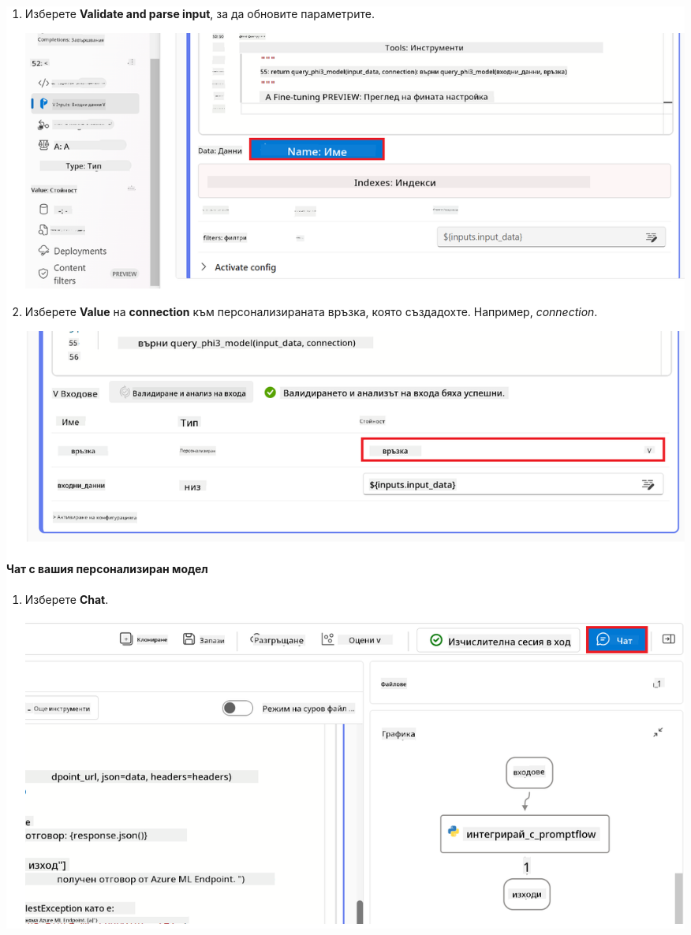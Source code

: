 1. Изберете **Validate and parse input**, за да обновите параметрите.

    ![Validate input.](../../../../../../translated_images/09-02-validate-input.317c76ef766361e97038d7529b9060a23dc59d7ddbeb38ac9c4562ef4f5b32f7.bg.png)

1. Изберете **Value** на **connection** към персонализираната връзка, която създадохте. Например, *connection*.

    ![Connection.](../../../../../../translated_images/09-03-select-connection.99bdddb4b184402368a6ec383814b139686118331a5b2eefa489678902269dfc.bg.png)

#### Чат с вашия персонализиран модел

1. Изберете **Chat**.

    ![Select chat.](../../../../../../translated_images/09-04-select-chat.61936dce6612a1e636a5e1516b6c64fdf2345ceb3142db2bed93ab7e6f03bbb2.bg.png)